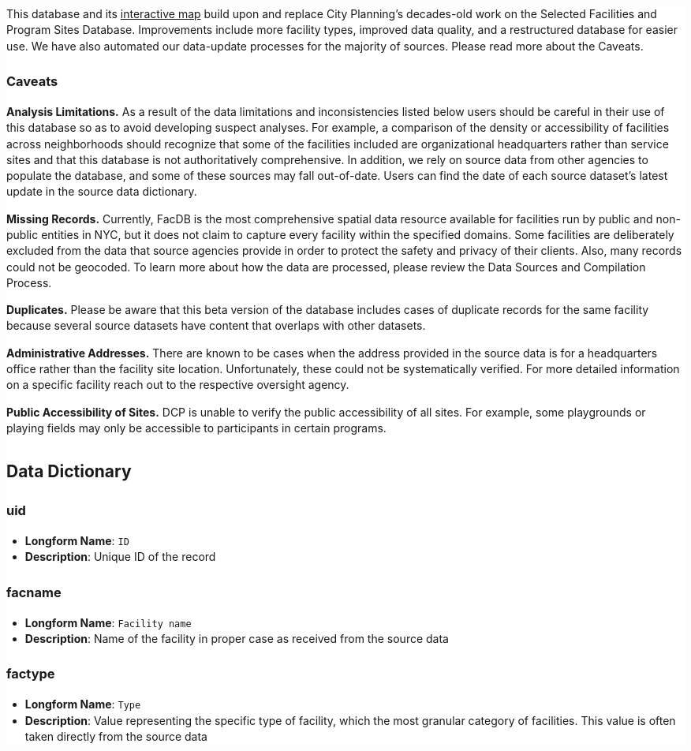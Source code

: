 This database and its [interactive map](http://capitalplanning.nyc.gov/facilities) build upon and replace City Planning’s decades-old work on the Selected Facilities and Program Sites Database. Improvements include more facility types, improved data quality, and a restructured database for easier use. We have also automated our data-update processes for the majority of sources. Please read more about the Caveats.

   
### Caveats

**Analysis Limitations.** As a result of the data limitations and inconsistencies listed below users should be careful in their use of this database so as to avoid developing suspect analyses. For example, a comparison of the density or accessibility of facilities across neighborhoods should recognize that some of the facilities included are organizational headquarters rather than service sites and that this database is not authoritatively comprehensive. In addition, we rely on source data from other agencies to populate the database, and some of these sources may fall out-of-date. Users can find the date of each source dataset’s latest update in the source data dictionary. 

**Missing Records.** Currently, FacDB is the most comprehensive spatial data resource available for facilities run by public and non-public entities in NYC, but it does not claim to capture every facility within the specified domains. Some facilities are deliberately excluded from the data that source agencies provide in order to protect the safety and privacy of their clients. Also, many records could not be geocoded. To learn more about how the data are processed, please review the Data Sources and Compilation Process. 

**Duplicates.** Please be aware that this beta version of the database includes cases of duplicate records for the same facility because several source datasets have content that overlaps with other datasets. 

**Administrative Addresses.** There are known to be cases when the address provided in the source data is for a headquarters office rather than the facility site location. Unfortunately, these could not be systematically verified. For more detailed information on a specific facility reach out to the respective oversight agency. 

**Public Accessibility of Sites.** DCP is unable to verify the public accessibility of all sites. For example, some playgrounds or playing fields may only be accessible to participants in certain programs.

## Data Dictionary

### uid 
- **Longform Name**: `ID`
- **Description**: Unique ID of the record


### facname 
- **Longform Name**: `Facility name`
- **Description**: Name of the facility in proper case as received from the source data


### factype 
- **Longform Name**: `Type`
- **Description**: Value representing the specific type of facility, which the most granular category of facilities.  This value is often taken directly from the source data
